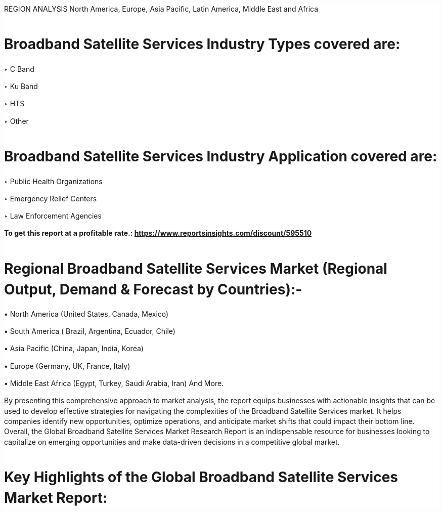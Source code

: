 </tr>
<tr>
<td>REGION ANALYSIS</td>
<td>North America, Europe, Asia Pacific, Latin America, Middle East and Africa</td>
</tr>
</table>

# <strong>Broadband Satellite Services Industry Types covered are:</strong>

‣ C Band

‣ Ku Band

‣ HTS

‣ Other

# <strong>Broadband Satellite Services Industry Application covered are:</strong>

‣ Public Health Organizations

‣  Emergency Relief Centers

‣  Law Enforcement Agencies

<strong>To get this report at a profitable rate.: <a href=https://www.reportsinsights.com/discount/595510>https://www.reportsinsights.com/discount/595510</a></strong></font>

# <strong>Regional Broadband Satellite Services Market (Regional Output, Demand &amp; Forecast by Countries):-</strong>

• North America (United States, Canada, Mexico)

• South America ( Brazil, Argentina, Ecuador, Chile)

• Asia Pacific (China, Japan, India, Korea)

• Europe (Germany, UK, France, Italy)

• Middle East Africa (Egypt, Turkey, Saudi Arabia, Iran) And More.

By presenting this comprehensive approach to market analysis, the report equips businesses with actionable insights that can be used to develop effective strategies for navigating the complexities of the Broadband Satellite Services market. It helps companies identify new opportunities, optimize operations, and anticipate market shifts that could impact their bottom line. Overall, the Global Broadband Satellite Services Market Research Report is an indispensable resource for businesses looking to capitalize on emerging opportunities and make data-driven decisions in a competitive global market.

# <strong>Key Highlights of the Global Broadband Satellite Services Market Report:</strong>
